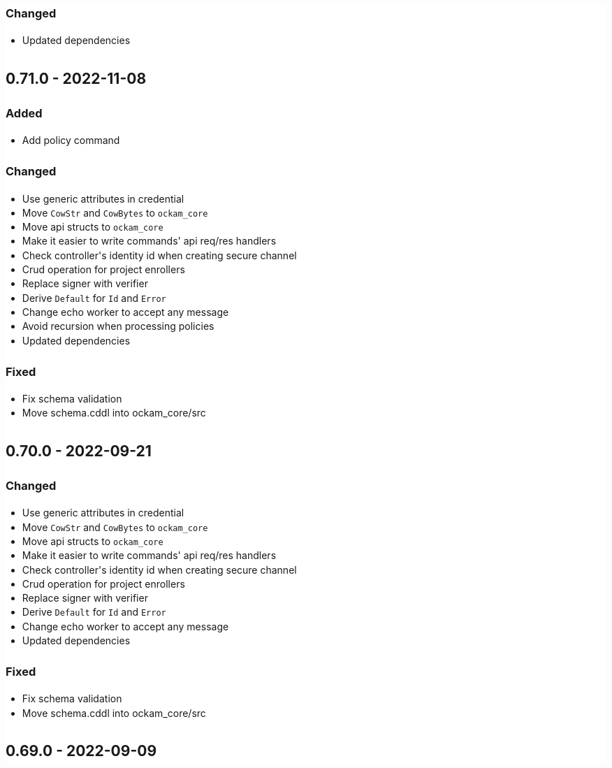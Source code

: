 ### Changed

- Updated dependencies

## 0.71.0 - 2022-11-08

### Added

- Add policy command

### Changed

- Use generic attributes in credential
- Move `CowStr` and `CowBytes` to `ockam_core`
- Move api structs to `ockam_core`
- Make it easier to write commands' api req/res handlers
- Check controller's identity id when creating secure channel
- Crud operation for project enrollers
- Replace signer with verifier
- Derive `Default` for `Id` and `Error`
- Change echo worker to accept any message
- Avoid recursion when processing policies
- Updated dependencies

### Fixed

- Fix schema validation
- Move schema.cddl into ockam_core/src

## 0.70.0 - 2022-09-21

### Changed

- Use generic attributes in credential
- Move `CowStr` and `CowBytes` to `ockam_core`
- Move api structs to `ockam_core`
- Make it easier to write commands' api req/res handlers
- Check controller's identity id when creating secure channel
- Crud operation for project enrollers
- Replace signer with verifier
- Derive `Default` for `Id` and `Error`
- Change echo worker to accept any message
- Updated dependencies

### Fixed

- Fix schema validation
- Move schema.cddl into ockam_core/src

## 0.69.0 - 2022-09-09
